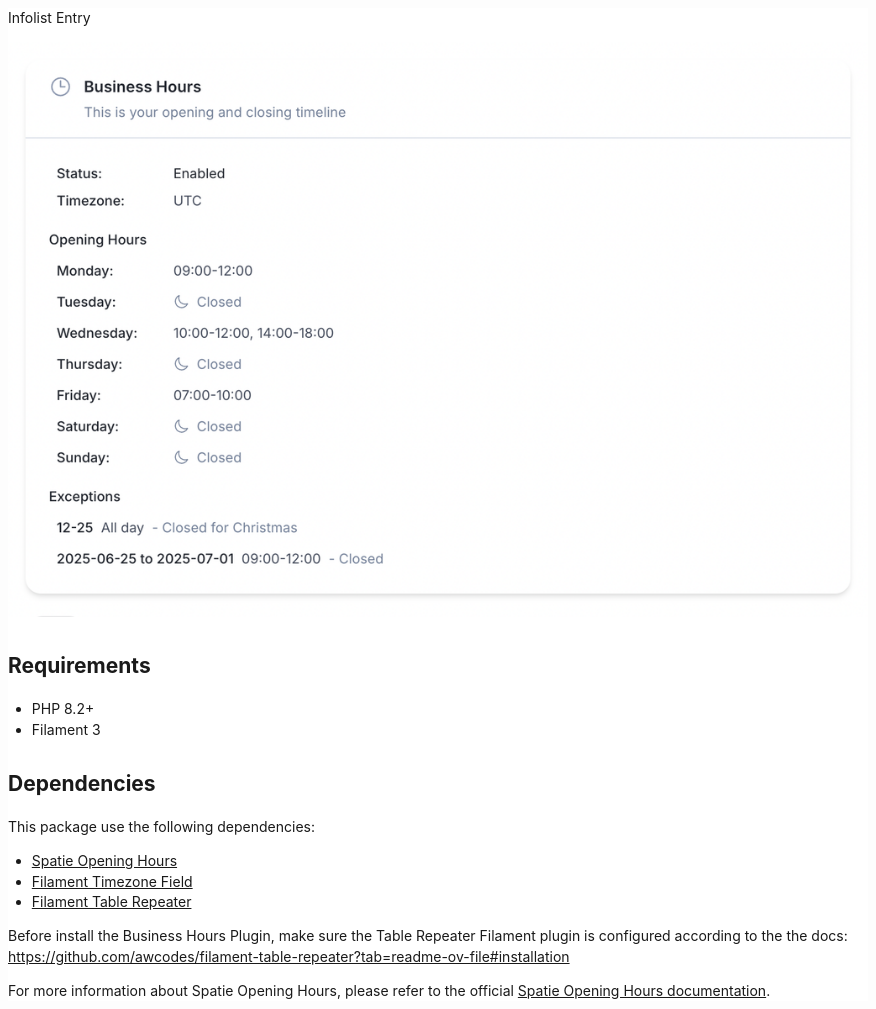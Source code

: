 Infolist Entry

![Filament Business Hours Infolist Entry](https://raw.githubusercontent.com/andreia/filament-business-hours-docs/main/art/business_hours_infolist.png)

## Requirements

- PHP 8.2+
- Filament 3

## Dependencies

This package use the following dependencies:

- [Spatie Opening Hours](https://github.com/spatie/opening-hours)
- [Filament Timezone Field](https://github.com/TappNetwork/filament-timezone-field)
- [Filament Table Repeater](https://github.com/awcodes/filament-table-repeater)

Before install the Business Hours Plugin, make sure the Table Repeater Filament plugin is configured according to the the docs:
https://github.com/awcodes/filament-table-repeater?tab=readme-ov-file#installation

For more information about Spatie Opening Hours, please refer to the official [Spatie Opening Hours documentation](https://github.com/spatie/opening-hours).
